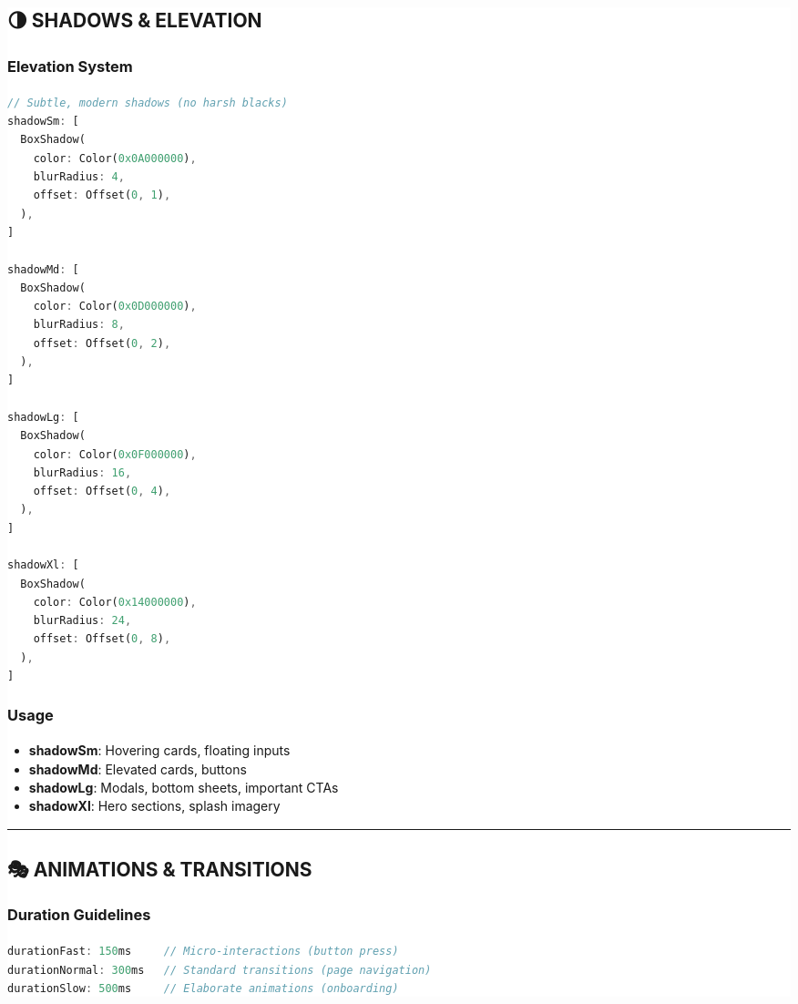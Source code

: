 
## 🌗 SHADOWS & ELEVATION

### Elevation System
```dart
// Subtle, modern shadows (no harsh blacks)
shadowSm: [
  BoxShadow(
    color: Color(0x0A000000),
    blurRadius: 4,
    offset: Offset(0, 1),
  ),
]

shadowMd: [
  BoxShadow(
    color: Color(0x0D000000),
    blurRadius: 8,
    offset: Offset(0, 2),
  ),
]

shadowLg: [
  BoxShadow(
    color: Color(0x0F000000),
    blurRadius: 16,
    offset: Offset(0, 4),
  ),
]

shadowXl: [
  BoxShadow(
    color: Color(0x14000000),
    blurRadius: 24,
    offset: Offset(0, 8),
  ),
]
```

### Usage
- **shadowSm**: Hovering cards, floating inputs
- **shadowMd**: Elevated cards, buttons
- **shadowLg**: Modals, bottom sheets, important CTAs
- **shadowXl**: Hero sections, splash imagery

---

## 🎭 ANIMATIONS & TRANSITIONS

### Duration Guidelines
```dart
durationFast: 150ms     // Micro-interactions (button press)
durationNormal: 300ms   // Standard transitions (page navigation)
durationSlow: 500ms     // Elaborate animations (onboarding)
```
